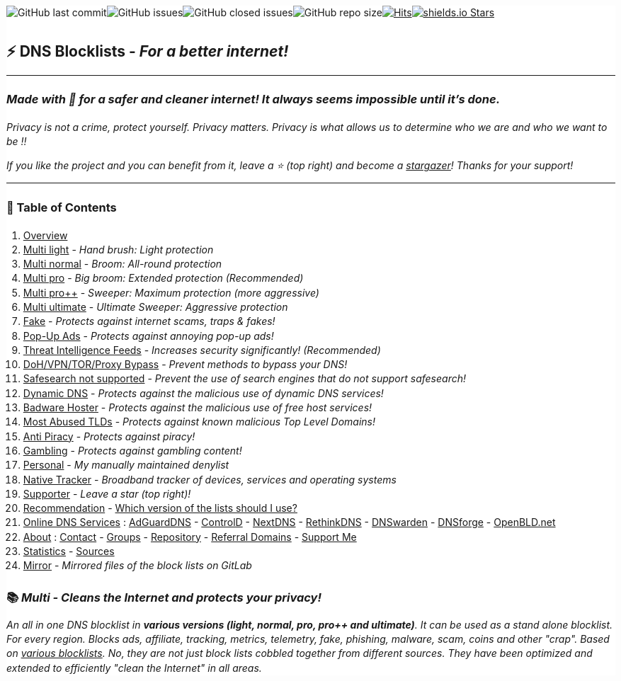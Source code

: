 ![GitHub last commit](https://img.shields.io/github/last-commit/hagezi/dns-blocklists)![GitHub issues](https://img.shields.io/github/issues/hagezi/dns-blocklists)![GitHub closed issues](https://img.shields.io/github/issues-closed/hagezi/dns-blocklists)![GitHub repo size](https://img.shields.io/github/repo-size/hagezi/dns-blocklists)[![Hits](https://hits.seeyoufarm.com/api/count/incr/badge.svg?url=https%3A%2F%2Fgithub.com%2Fhagezi%2Fdns-blocklists&count_bg=%23754400&title_bg=%235F5F5F&icon=awesomelists.svg&icon_color=%23E7E7E7&title=visitors&edge_flat=false)](https://github.com/hagezi/dns-blocklists)[![shields.io Stars](https://img.shields.io/github/stars/hagezi/dns-blocklists)](https://github.com/hagezi/dns-blocklists/stargazers)
## :zap: DNS Blocklists - *For a better internet!*

---

### *Made with :heartbeat: for a safer and cleaner internet! It always seems impossible until it’s done.*
*Privacy is not a crime, protect yourself. Privacy matters. Privacy is what allows us to determine who we are and who we want to be :bangbang:*     
            
*If you like the project and you can benefit from it, leave a :star: (top right) and become a [stargazer](https://github.com/hagezi/dns-blocklists/stargazers)! Thanks for your support!*            

---	 

### :bookmark_tabs: Table of Contents
1. [Overview](#overview)
2. [Multi light](#light) - *Hand brush: Light protection*
3. [Multi normal](#normal) - *Broom: All-round protection*
4. [Multi pro](#pro) - *Big broom: Extended protection (Recommended)*
5. [Multi pro++](#proplus) - *Sweeper: Maximum protection (more aggressive)*
6. [Multi ultimate](#ultimate) - *Ultimate Sweeper: Aggressive protection*
7. [Fake](#fake) - *Protects against internet scams, traps & fakes!*
8. [Pop-Up Ads](#popupads) - *Protects against annoying pop-up ads!*
9. [Threat Intelligence Feeds](#tif) - *Increases security significantly! (Recommended)*
10. [DoH/VPN/TOR/Proxy Bypass](#bypass) - *Prevent methods to bypass your DNS!*
11. [Safesearch not supported](#safesearch) - *Prevent the use of search engines that do not support safesearch!*
12. [Dynamic DNS](#dyndns) - *Protects against the malicious use of dynamic DNS services!*
13. [Badware Hoster](#hoster) - *Protects against the malicious use of free host services!*
14. [Most Abused TLDs](#tlds) - *Protects against known malicious Top Level Domains!*
15. [Anti Piracy](#piracy) - *Protects against piracy!*
16. [Gambling](#gambling) - *Protects against gambling content!*
17. [Personal](#personal) - *My manually maintained denylist*
18. [Native Tracker](#native) - *Broadband tracker of devices, services and operating systems*
19. [Supporter](https://github.com/hagezi/dns-blocklists/stargazers) - *Leave a star (top right)!*
20. [Recommendation](#recommendation) - [Which version of the lists should I use?](#whatshouldiuse)
21. [Online DNS Services](#dnsservices) : [AdGuardDNS](#adguarddns) - [ControlD](#controld) - [NextDNS](#nextdns) - [RethinkDNS](#rethinkdns) - [DNSwarden](#dnswarden) - [DNSforge](#dnsforge) - [OpenBLD.net](#openbld)
22. [About](#about) : [Contact](#contact) - [Groups](#groups) - [Repository](#repository) - [Referral Domains](#referral) - [Support Me](#support)
23. [Statistics](statistics.md) - [Sources](sources.md) 
24. [Mirror](https://gitlab.com/hagezi/mirror/-/tree/main/dns-blocklists) - *Mirrored files of the block lists on GitLab*

### :books: ***Multi - Cleans the Internet and protects your privacy!*** <a name="overview"></a>
*An all in one DNS blocklist in **various versions (light, normal, pro, pro++ and ultimate)**. It can be used as a stand alone blocklist. For every region. Blocks ads, affiliate, tracking, metrics, telemetry, fake, phishing, malware, scam, coins and other "crap". Based on [various blocklists](sources.md). No, they are not just block lists cobbled together from different sources. They have been optimized and extended to efficiently "clean the Internet" in all areas.*
